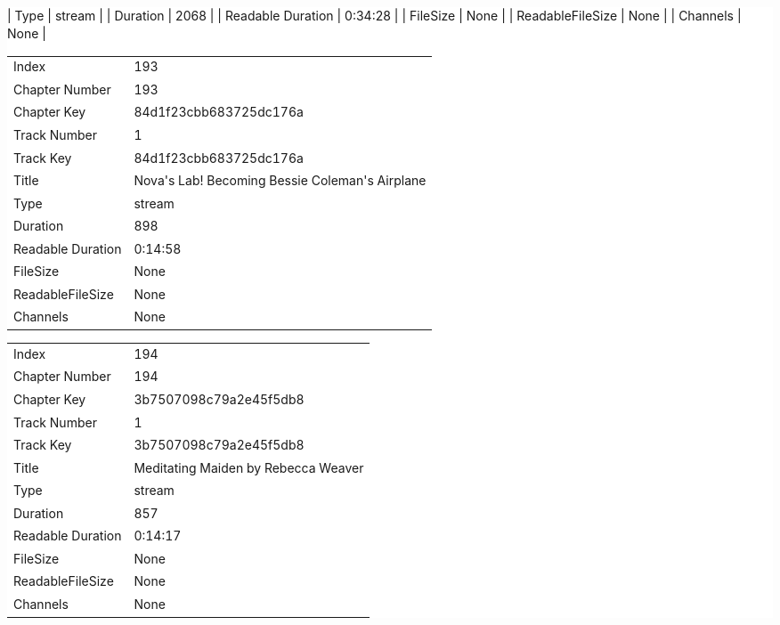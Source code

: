 | Type | stream |
| Duration | 2068 |
| Readable Duration | 0:34:28 |
| FileSize | None |
| ReadableFileSize | None |
| Channels | None |

|  |  |
| - | - |
| Index | 193 |
| Chapter Number | 193 |
| Chapter Key | 84d1f23cbb683725dc176a |
| Track Number | 1 |
| Track Key | 84d1f23cbb683725dc176a |
| Title | Nova's Lab! Becoming Bessie Coleman's Airplane |
| Type | stream |
| Duration | 898 |
| Readable Duration | 0:14:58 |
| FileSize | None |
| ReadableFileSize | None |
| Channels | None |

|  |  |
| - | - |
| Index | 194 |
| Chapter Number | 194 |
| Chapter Key | 3b7507098c79a2e45f5db8 |
| Track Number | 1 |
| Track Key | 3b7507098c79a2e45f5db8 |
| Title | Meditating Maiden by Rebecca Weaver |
| Type | stream |
| Duration | 857 |
| Readable Duration | 0:14:17 |
| FileSize | None |
| ReadableFileSize | None |
| Channels | None |
